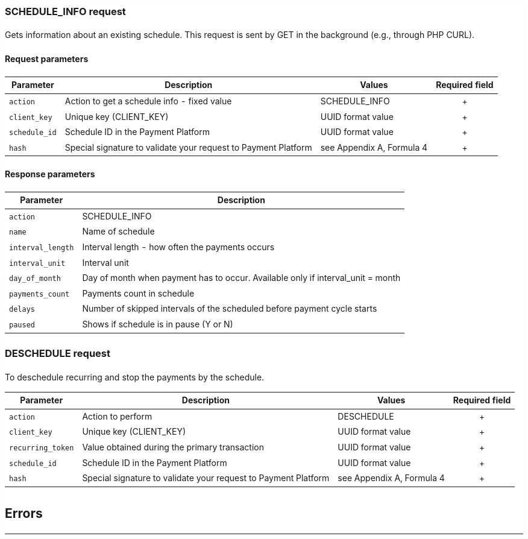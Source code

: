 ### SCHEDULE_INFO request
Gets information about an existing schedule. This request is sent by GET in the background (e.g., through PHP CURL).

#### Request parameters

| **Parameter** | **Description** | **Values** | **Required field** |
| --- | --- | --- | :---: |
| `action` | Action to get a schedule info - fixed value | SCHEDULE_INFO | + |
| `client_key` | Unique key (CLIENT_KEY) | UUID format value | + |
| `schedule_id` | Schedule ID in the Payment Platform | UUID format value | + |
| `hash` | Special signature to validate your request to Payment Platform | see Appendix A, Formula 4 | + |

#### Response parameters

| **Parameter** | **Description** |
| --- | --- |
| `action` | SCHEDULE_INFO |
| `name` | Name of schedule |
| `interval_length` | Interval length - how often the payments occurs |
| `interval_unit` | Interval unit |
| `day_of_month` | Day of month when payment has to occur. Available only if interval_unit = month |
| `payments_count` | Payments count in schedule |
| `delays` | Number of skipped intervals of the scheduled before payment cycle starts |
| `paused` | Shows if schedule is in pause (Y or N) |

### DESCHEDULE request

To deschedule recurring and stop the payments by the schedule.

| **Parameter** | **Description** | **Values** | **Required field** |
| --- | --- | --- | :---: |
| `action` | Action to perform | DESCHEDULE | + |
| `client_key` | Unique key (CLIENT_KEY) | UUID format value | + |
| `recurring_token` | Value obtained during the primary transaction | UUID format value | + |
| `schedule_id` | Schedule ID in the Payment Platform | UUID format value | + |
| `hash` | Special signature to validate your request to Payment Platform |see Appendix A, Formula 4 | + |

## Errors
---

